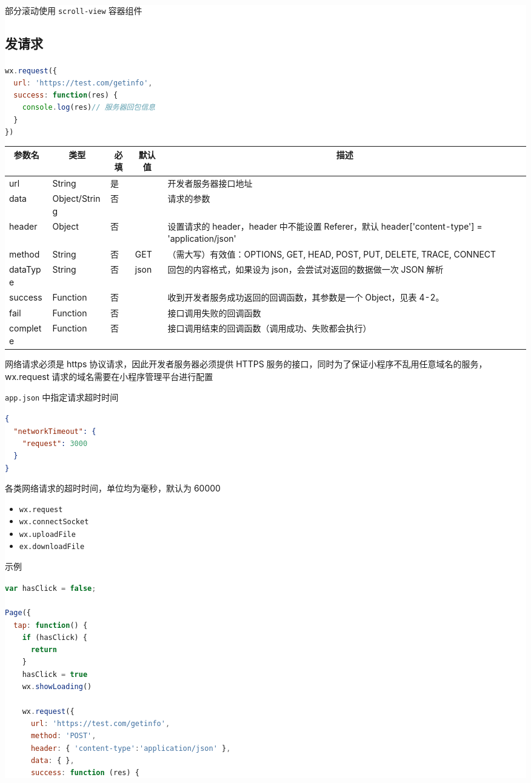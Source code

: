 部分滚动使用 `scroll-view` 容器组件

## 发请求

```js
wx.request({
  url: 'https://test.com/getinfo',
  success: function(res) {
    console.log(res)// 服务器回包信息
  }
})
```

| **参数名**  | **类型**        | **必填** | **默认值** | **描述**                                                                           |
| -------- | ------------- | ------ | ------- | -------------------------------------------------------------------------------- |
| url      | String        | 是      |         | 开发者服务器接口地址                                                                       |
| data     | Object/String | 否      |         | 请求的参数                                                                            |
| header   | Object        | 否      |         | 设置请求的 header，header 中不能设置 Referer，默认 header['content-type'] = 'application/json' |
| method   | String        | 否      | GET     | （需大写）有效值：OPTIONS, GET, HEAD, POST, PUT, DELETE, TRACE, CONNECT                   |
| dataType | String        | 否      | json    | 回包的内容格式，如果设为 json，会尝试对返回的数据做一次 JSON 解析                                           |
| success  | Function      | 否      |         | 收到开发者服务成功返回的回调函数，其参数是一个 Object，见表 4-2。                                           |
| fail     | Function      | 否      |         | 接口调用失败的回调函数                                                                      |
| complete | Function      | 否      |         | 接口调用结束的回调函数（调用成功、失败都会执行）                                                         |

网络请求必须是 https 协议请求，因此开发者服务器必须提供 HTTPS 服务的接口，同时为了保证小程序不乱用任意域名的服务，wx.request 请求的域名需要在小程序管理平台进行配置

`app.json` 中指定请求超时时间

```json
{
  "networkTimeout": {
    "request": 3000
  }
}
```

各类网络请求的超时时间，单位均为毫秒，默认为 60000

- `wx.request`
- `wx.connectSocket`
- `wx.uploadFile`
- `ex.downloadFile`

示例

```js
var hasClick = false;

Page({
  tap: function() {
    if (hasClick) {
      return
    }
    hasClick = true
    wx.showLoading()

    wx.request({
      url: 'https://test.com/getinfo',
      method: 'POST',
      header: { 'content-type':'application/json' },
      data: { },
      success: function (res) {
```